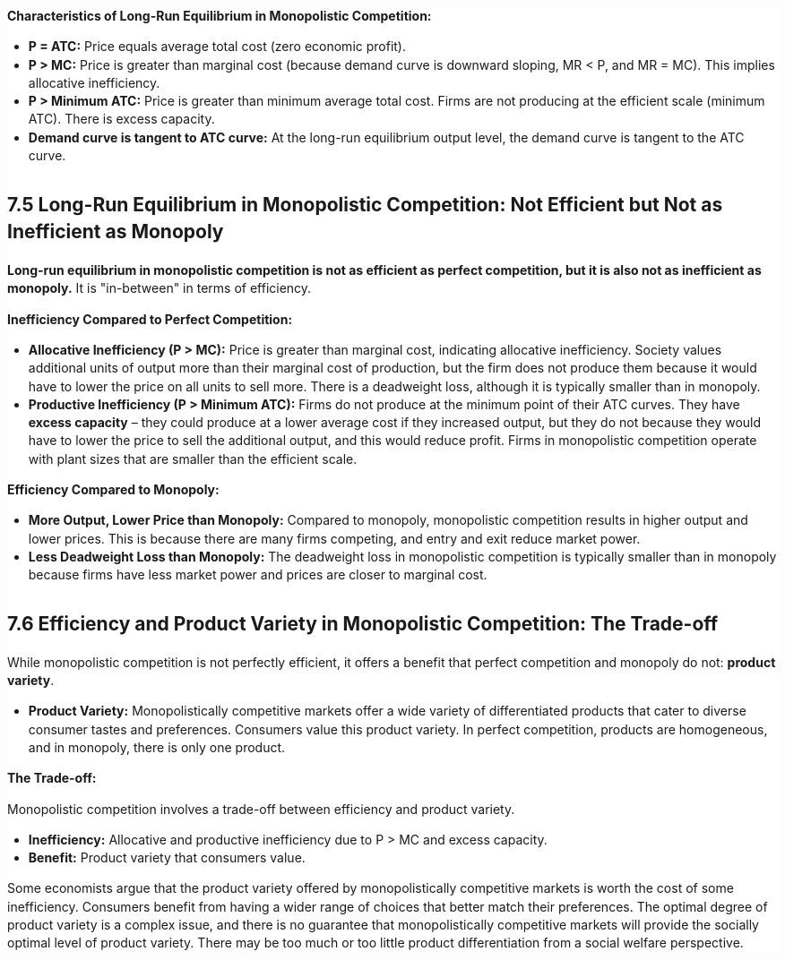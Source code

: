 **Characteristics of Long-Run Equilibrium in Monopolistic Competition:**

*   **P = ATC:** Price equals average total cost (zero economic profit).
*   **P > MC:** Price is greater than marginal cost (because demand curve is downward sloping, MR < P, and MR = MC).  This implies allocative inefficiency.
*   **P > Minimum ATC:** Price is greater than minimum average total cost.  Firms are not producing at the efficient scale (minimum ATC).  There is excess capacity.
*   **Demand curve is tangent to ATC curve:**  At the long-run equilibrium output level, the demand curve is tangent to the ATC curve.

## 7.5 Long-Run Equilibrium in Monopolistic Competition: Not Efficient but Not as Inefficient as Monopoly

**Long-run equilibrium in monopolistic competition is not as efficient as perfect competition, but it is also not as inefficient as monopoly.**  It is "in-between" in terms of efficiency.

**Inefficiency Compared to Perfect Competition:**

*   **Allocative Inefficiency (P > MC):**  Price is greater than marginal cost, indicating allocative inefficiency.  Society values additional units of output more than their marginal cost of production, but the firm does not produce them because it would have to lower the price on all units to sell more.  There is a deadweight loss, although it is typically smaller than in monopoly.
*   **Productive Inefficiency (P > Minimum ATC):** Firms do not produce at the minimum point of their ATC curves.  They have **excess capacity** – they could produce at a lower average cost if they increased output, but they do not because they would have to lower the price to sell the additional output, and this would reduce profit.  Firms in monopolistic competition operate with plant sizes that are smaller than the efficient scale.

**Efficiency Compared to Monopoly:**

*   **More Output, Lower Price than Monopoly:**  Compared to monopoly, monopolistic competition results in higher output and lower prices.  This is because there are many firms competing, and entry and exit reduce market power.
*   **Less Deadweight Loss than Monopoly:**  The deadweight loss in monopolistic competition is typically smaller than in monopoly because firms have less market power and prices are closer to marginal cost.

## 7.6 Efficiency and Product Variety in Monopolistic Competition: The Trade-off

While monopolistic competition is not perfectly efficient, it offers a benefit that perfect competition and monopoly do not: **product variety**.

*   **Product Variety:**  Monopolistically competitive markets offer a wide variety of differentiated products that cater to diverse consumer tastes and preferences.  Consumers value this product variety.  In perfect competition, products are homogeneous, and in monopoly, there is only one product.

**The Trade-off:**

Monopolistic competition involves a trade-off between efficiency and product variety.

*   **Inefficiency:**  Allocative and productive inefficiency due to P > MC and excess capacity.
*   **Benefit:**  Product variety that consumers value.

Some economists argue that the product variety offered by monopolistically competitive markets is worth the cost of some inefficiency.  Consumers benefit from having a wider range of choices that better match their preferences.  The optimal degree of product variety is a complex issue, and there is no guarantee that monopolistically competitive markets will provide the socially optimal level of product variety.  There may be too much or too little product differentiation from a social welfare perspective.
